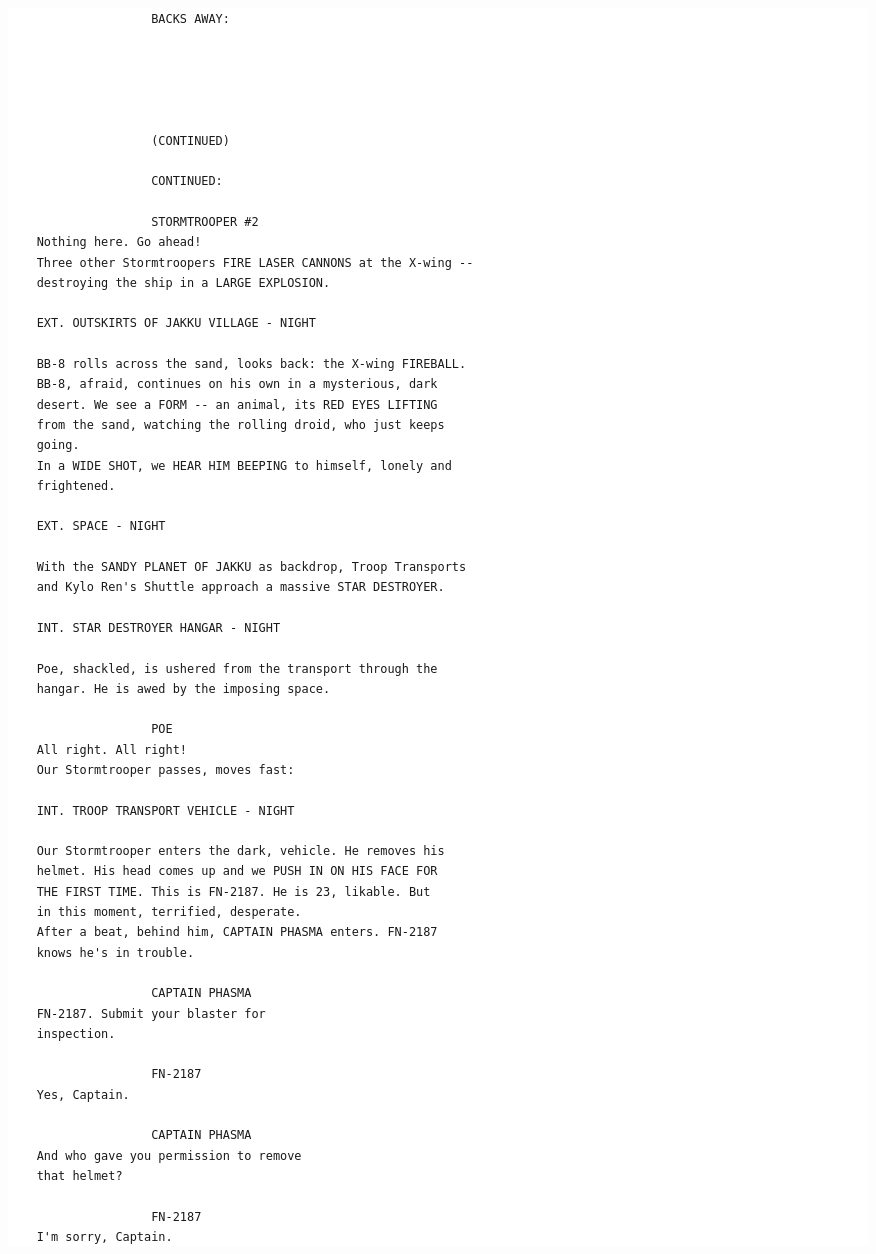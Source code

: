                         BACKS AWAY:

                        

                        

                        (CONTINUED)

                        CONTINUED:

                        STORMTROOPER #2
        Nothing here. Go ahead!
        Three other Stormtroopers FIRE LASER CANNONS at the X-wing --
        destroying the ship in a LARGE EXPLOSION.

        EXT. OUTSKIRTS OF JAKKU VILLAGE - NIGHT

        BB-8 rolls across the sand, looks back: the X-wing FIREBALL.
        BB-8, afraid, continues on his own in a mysterious, dark
        desert. We see a FORM -- an animal, its RED EYES LIFTING
        from the sand, watching the rolling droid, who just keeps
        going.
        In a WIDE SHOT, we HEAR HIM BEEPING to himself, lonely and
        frightened.

        EXT. SPACE - NIGHT

        With the SANDY PLANET OF JAKKU as backdrop, Troop Transports
        and Kylo Ren's Shuttle approach a massive STAR DESTROYER.

        INT. STAR DESTROYER HANGAR - NIGHT

        Poe, shackled, is ushered from the transport through the
        hangar. He is awed by the imposing space.

                        POE
        All right. All right!
        Our Stormtrooper passes, moves fast:

        INT. TROOP TRANSPORT VEHICLE - NIGHT

        Our Stormtrooper enters the dark, vehicle. He removes his
        helmet. His head comes up and we PUSH IN ON HIS FACE FOR
        THE FIRST TIME. This is FN-2187. He is 23, likable. But
        in this moment, terrified, desperate.
        After a beat, behind him, CAPTAIN PHASMA enters. FN-2187
        knows he's in trouble.

                        CAPTAIN PHASMA
        FN-2187. Submit your blaster for
        inspection.

                        FN-2187
        Yes, Captain.

                        CAPTAIN PHASMA
        And who gave you permission to remove
        that helmet?

                        FN-2187
        I'm sorry, Captain.
